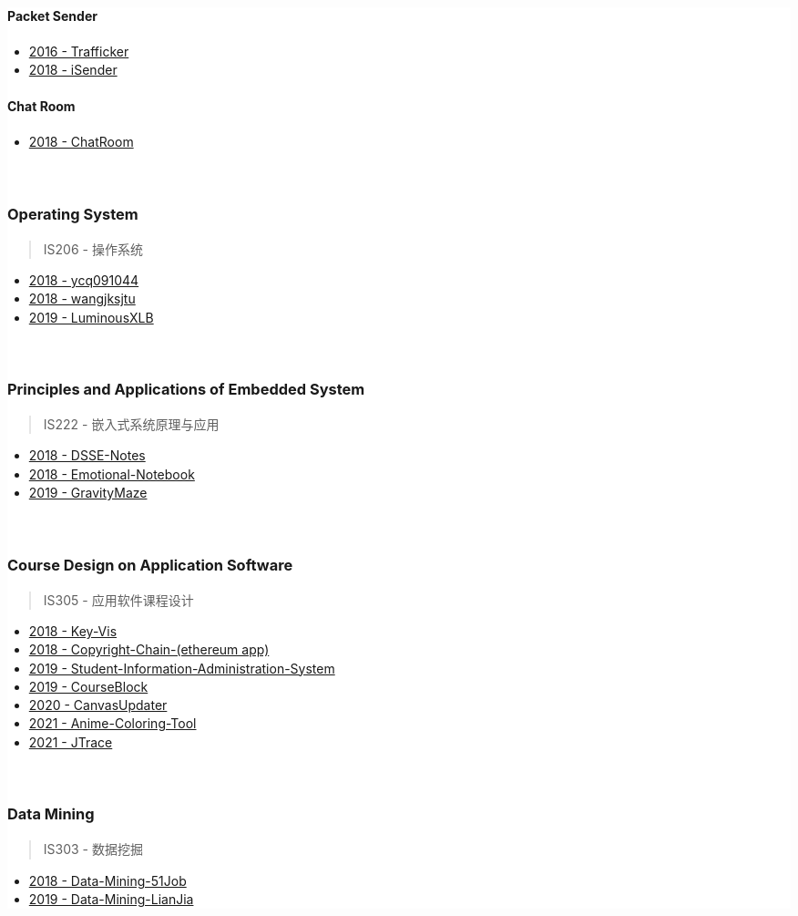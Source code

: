 #### Packet Sender

* [2016 - Trafficker](https://github.com/LyleMi/Trafficker)
* [2018 - iSender](https://github.com/Yuran-Zhao/iSender)

#### Chat Room

* [2018 - ChatRoom](https://github.com/dujiajun/ChatRoom)

&nbsp;

<a name="is206"> </a>

### Operating System
> IS206 - 操作系统

* [2018 - ycq091044](https://github.com/ycq091044/Operating-System)
* [2018 - wangjksjtu](https://github.com/wangjksjtu/IS-Assignments/tree/master/IS206)
* [2019 - LuminousXLB](https://github.com/LuminousXLB/Lab_OS)

&nbsp;

<a name="is222"> </a>

### Principles and Applications of Embedded System
> IS222 - 嵌入式系统原理与应用

* [2018 - DSSE-Notes](https://github.com/wangjksjtu/DSSE-Notes)
* [2018 - Emotional-Notebook](https://github.com/zqzqz/notebook)
* [2019 - GravityMaze](https://github.com/dujiajun/GravityMaze)

&nbsp;

<a name="is305"> </a>

### Course Design on Application Software
> IS305 - 应用软件课程设计

* [2018 - Key-Vis](https://github.com/RickFreemanCui/KeyVis)
* [2018 - Copyright-Chain-(ethereum app)](https://github.com/zqzqz/CR-chain)
* [2019 - Student-Information-Administration-System](https://github.com/KuroChan1998/Student-Information-Administration-System)
* [2019 - CourseBlock](https://github.com/dujiajun/CourseBlock)
* [2020 - CanvasUpdater](https://github.com/YangLeiSX/CanvasUpdater)
* [2021 - Anime-Coloring-Tool](https://github.com/yangco-le/Colorization_Tool_on_Web)
* [2021 - JTrace](https://github.com/Rainy-Imola/backend)

&nbsp;

<a name="is303"> </a>

### Data Mining
> IS303 - 数据挖掘

* [2018 - Data-Mining-51Job](https://github.com/wangjksjtu/Data-Mining-51Job)
* [2019 - Data-Mining-LianJia](https://github.com/QingruZhang/Data-Mining-LianJia-HousePrice-Prediction-Project)
